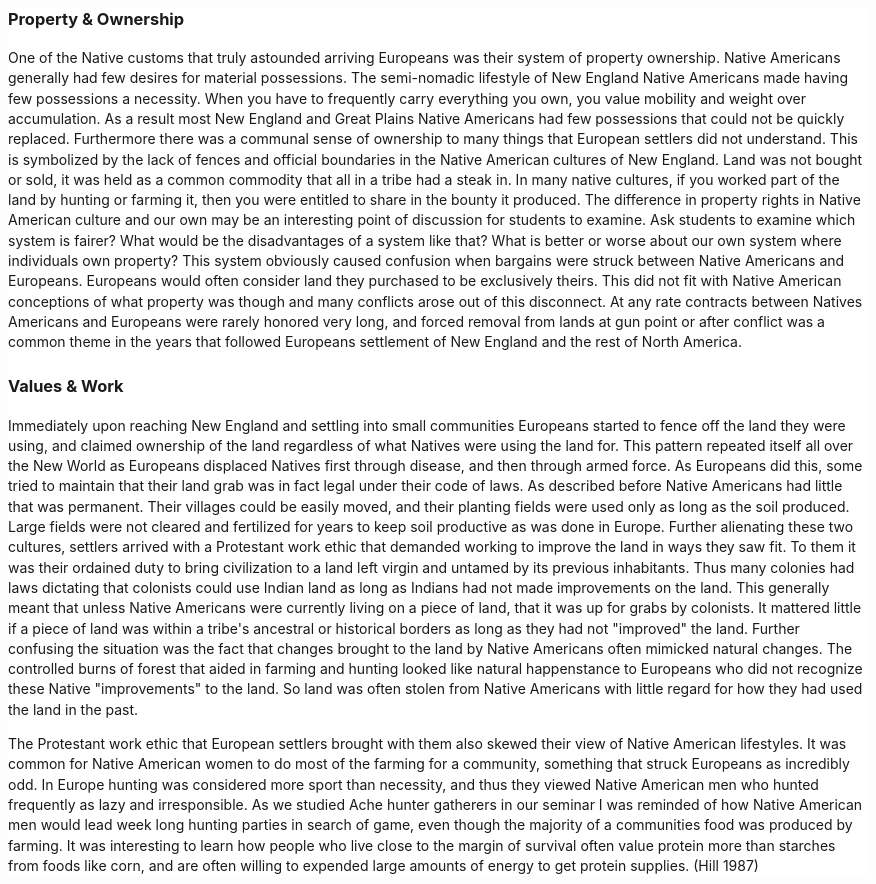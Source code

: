 </p>
<h3>
Property &amp; Ownership
</h3>
<p>
One of the Native customs that truly astounded arriving Europeans was their system of property ownership. Native Americans generally had few desires for material possessions. The semi-nomadic lifestyle of New England Native Americans made having few possessions a necessity. When you have to frequently carry everything you own, you value mobility and weight over accumulation. As a result most New England and Great Plains Native Americans had few possessions that could not be quickly replaced. Furthermore there was a communal sense of ownership to many things that European settlers did not understand. This is symbolized by the lack of fences and official boundaries in the Native American cultures of New England. Land was not bought or sold, it was held as a common commodity that all in a tribe had a steak in. In many native cultures, if you worked part of the land by hunting or farming it, then you were entitled to share in the bounty it produced.  The difference in property rights in Native American culture and our own may be an interesting point of discussion for students to examine. Ask students to examine which system is fairer? What would be the disadvantages of a system like that? What is better or worse about our own system where individuals own property?  This system obviously caused confusion when bargains were struck between Native Americans and Europeans. Europeans would often consider land they purchased to be exclusively theirs. This did not fit with Native American conceptions of what property was though and many conflicts arose out of this disconnect. At any rate contracts between Natives Americans and Europeans were rarely honored very long, and forced removal from lands at gun point or after conflict was a common theme in the years that followed Europeans settlement of New England and the rest of North America.
</p>
<h3>
Values &amp; Work
</h3>
<p>
Immediately upon reaching New England and settling into small communities Europeans started to fence off the land they were using, and claimed ownership of the land regardless of what Natives were using the land for. This pattern repeated itself all over the New World as Europeans displaced Natives first through disease, and then through armed force. As Europeans did this, some tried to maintain that their land grab was in fact legal under their code of laws. As described before Native Americans had little that was permanent. Their villages could be easily moved, and their planting fields were used only as long as the soil produced. Large fields were not cleared and fertilized for years to keep soil productive as was done in Europe. Further alienating these two cultures, settlers arrived with a Protestant work ethic that demanded working to improve the land in ways they saw fit. To them it was their ordained duty to bring civilization to a land left virgin and untamed by its previous inhabitants. Thus many colonies had laws dictating that colonists could use Indian land as long as Indians had not made improvements on the land. This generally meant that unless Native Americans were currently living on a piece of land, that it was up for grabs by colonists. It mattered little if a piece of land was within a tribe's ancestral or historical borders as long as they had not "improved" the land. Further confusing the situation was the fact that changes brought to the land by Native Americans often mimicked natural changes. The controlled burns of forest that aided in farming and hunting looked like natural happenstance to Europeans who did not recognize these Native "improvements" to the land. So land was often stolen from Native Americans with little regard for how they had used the land in the past.
</p>
<p>
The Protestant work ethic that European settlers brought with them also skewed their view of Native American lifestyles. It was common for Native American women to do most of the farming for a community, something that struck Europeans as incredibly odd. In Europe hunting was considered more sport than necessity, and thus they viewed Native American men who hunted frequently as lazy and irresponsible. As we studied Ache hunter gatherers in our seminar I was reminded of how Native American men would lead week long hunting parties in search of game, even though the majority of a communities food was produced by farming. It was interesting to learn how people who live close to the margin of survival often value protein more than starches from foods like corn, and are often willing to expended large amounts of energy to get protein supplies. (Hill 1987)
</p>
<p>